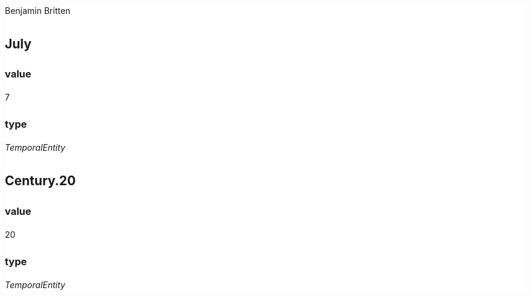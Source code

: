 
Benjamin Britten

## July

### value


7

### type


*TemporalEntity*

## Century.20

### value


20

### type


*TemporalEntity*